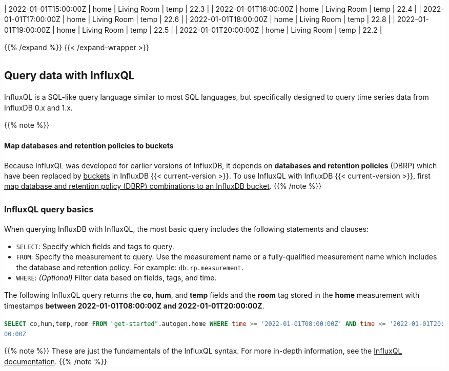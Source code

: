 | 2022-01-01T15:00:00Z | home         | Living Room | temp   |   22.3 |
| 2022-01-01T16:00:00Z | home         | Living Room | temp   |   22.4 |
| 2022-01-01T17:00:00Z | home         | Living Room | temp   |   22.6 |
| 2022-01-01T18:00:00Z | home         | Living Room | temp   |   22.8 |
| 2022-01-01T19:00:00Z | home         | Living Room | temp   |   22.5 |
| 2022-01-01T20:00:00Z | home         | Living Room | temp   |   22.2 |

{{% /expand %}}
{{< /expand-wrapper >}}

## Query data with InfluxQL

InfluxQL is a SQL-like query language similar to most SQL languages, but
specifically designed to query time series data from InfluxDB 0.x and 1.x.

{{% note %}}
#### Map databases and retention policies to buckets

Because InfluxQL was developed for earlier versions of InfluxDB, it depends on
**databases and retention policies** (DBRP) which have been replaced by
[buckets](/influxdb/v2.5/get-started/#data-organization) in InfluxDB {{< current-version >}}.
To use InfluxQL with InfluxDB {{< current-version >}}, first
[map database and retention policy (DBRP) combinations to an InfluxDB bucket](/influxdb/v2.5/query-data/influxql/dbrp/).
{{% /note %}}

### InfluxQL query basics

When querying InfluxDB with InfluxQL, the most basic query includes the following
statements and clauses:

- `SELECT`: Specify which fields and tags to query.
- `FROM`: Specify the measurement to query.
  Use the measurement name or a fully-qualified measurement name which includes
  the database and retention policy. For example: `db.rp.measurement`.
- `WHERE`: _(Optional)_ Filter data based on fields, tags, and time.

The following InfluxQL query returns the **co**, **hum**, and **temp** fields and
the **room** tag stored in the **home** measurement with timestamps
**between 2022-01-01T08:00:00Z and 2022-01-01T20:00:00Z**.

```sql
SELECT co,hum,temp,room FROM "get-started".autogen.home WHERE time >= '2022-01-01T08:00:00Z' AND time <= '2022-01-01T20:00:00Z'
```

{{% note %}}
These are just the fundamentals of the InfluxQL syntax.
For more in-depth information, see the [InfluxQL documentation](/influxdb/v2.5/query-data/influxql/).
{{% /note %}}

